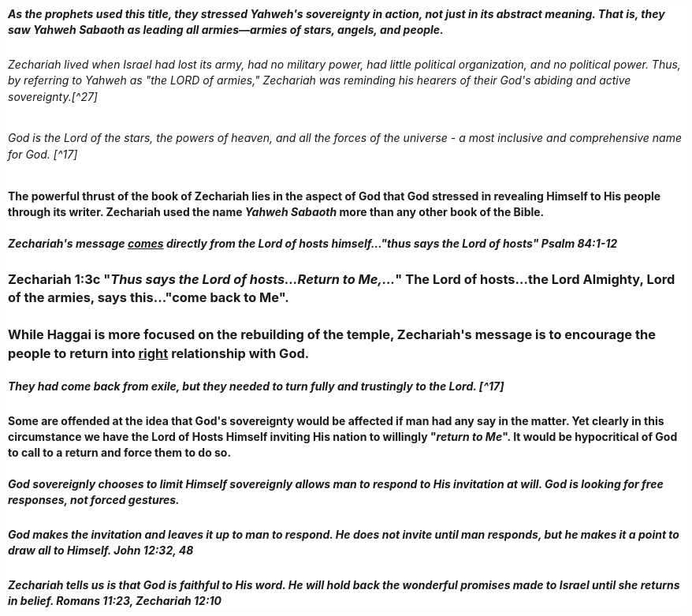 ##### As the prophets used this title, they stressed Yahweh's sovereignty in action, not just in its abstract meaning. That is, they saw Yahweh Sabaoth as leading all armies—armies of stars, angels, and people. 

###### Zechariah lived when Israel had lost its army, had no military power, had little political organization, and no political power. Thus, by referring to Yahweh as "*the LORD of armies*," Zechariah was reminding his hearers of their God's abiding and active sovereignty.[^27]

###### God is the Lord of the stars, the powers of heaven, and all the forces of the universe - a most inclusive and comprehensive name for God. [^17]

#### The powerful thrust of the book of Zechariah lies in the aspect of God that God stressed in revealing Himself to His people through its writer.  Zechariah used the name *Yahweh Sabaoth* more than any other book of the Bible. 

##### Zechariah's message __<u>comes</u>__  directly from the Lord of hosts himself..."*thus says the Lord of hosts*" Psalm 84:1-12 

### Zechariah 1:3c "*Thus says the Lord of hosts...Return to Me,...*"  The Lord of hosts...the Lord Almighty, Lord of the armies, says this..."come back to Me". 

### While Haggai is more focused on the rebuilding of the temple, Zechariah's message is to encourage the people to return into __<u>right</u>__  relationship with God. 

##### They had come back from exile, but they needed to turn fully and trustingly to the Lord. [^17]

#### Some are offended at the idea that God's sovereignty would be affected if man had any say in the matter. Yet clearly in this circumstance we have the Lord of Hosts Himself inviting His nation to willingly "*return to Me*". It would be hypocritical of God to call to a return and force them to do so. 

##### God sovereignly chooses to limit Himself sovereignly allows man to respond to His invitation at will. God is looking for free responses, not forced gestures. 

##### God makes the invitation and leaves it up to man to respond. He does not invite until man responds, but he makes it a point to draw all to Himself. John 12:32, 48

##### Zechariah tells us is that God is faithful to His word. He will hold back the wonderful promises made to Israel until she returns in belief. Romans 11:23, Zechariah 12:10
